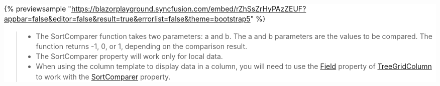 
{% previewsample "https://blazorplayground.syncfusion.com/embed/rZhSsZrHyPAzZEUF?appbar=false&editor=false&result=true&errorlist=false&theme=bootstrap5" %}

> * The SortComparer function takes two parameters: a and b. The a and b parameters are the values to be compared. The function returns -1, 0, or 1, depending on the comparison result.
> * The SortComparer property will work only for local data.
> * When using the column template to display data in a column, you will need to use the [Field](https://help.syncfusion.com/cr/blazor/Syncfusion.Blazor.TreeGrid.TreeGridColumn.html#Syncfusion_Blazor_TreeGrid_TreeGridColumn_Field) property of [TreeGridColumn](https://help.syncfusion.com/cr/blazor/Syncfusion.Blazor.TreeGrid.TreeGridColumn.html) to work with the [SortComparer](https://help.syncfusion.com/cr/blazor/Syncfusion.Blazor.TreeGrid.SfTreeGrid-1.html#Syncfusion_Blazor_TreeGrid_SfTreeGrid_1_SortComparer) property.